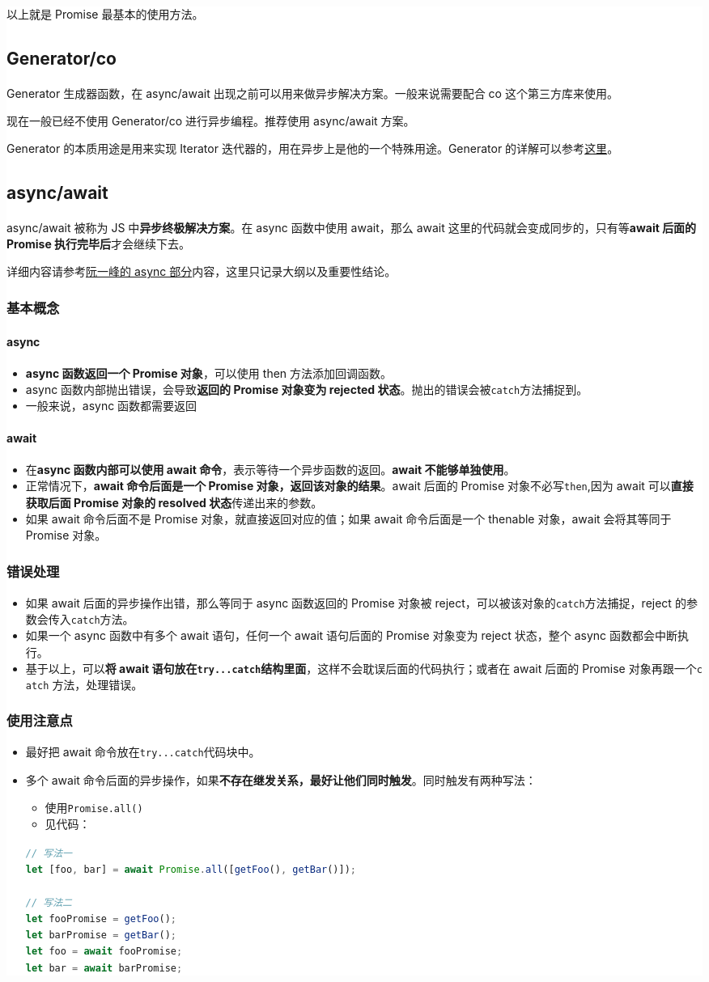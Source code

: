 以上就是 Promise 最基本的使用方法。

## Generator/co

Generator 生成器函数，在 async/await 出现之前可以用来做异步解决方案。一般来说需要配合 co 这个第三方库来使用。

现在一般已经不使用 Generator/co 进行异步编程。推荐使用 async/await 方案。

Generator 的本质用途是用来实现 Iterator 迭代器的，用在异步上是他的一个特殊用途。Generator 的详解可以参考[这里](<JavaScript(4).md>)。

## async/await

async/await 被称为 JS 中**异步终极解决方案**。在 async 函数中使用 await，那么 await 这里的代码就会变成同步的，只有等**await 后面的 Promise 执行完毕后**才会继续下去。

详细内容请参考[阮一峰的 async 部分]内容，这里只记录大纲以及重要性结论。

### 基本概念

#### async

- **async 函数返回一个 Promise 对象**，可以使用 then 方法添加回调函数。
- async 函数内部抛出错误，会导致**返回的 Promise 对象变为 rejected 状态**。抛出的错误会被`catch`方法捕捉到。
- 一般来说，async 函数都需要返回

#### await

- 在**async 函数内部可以使用 await 命令**，表示等待一个异步函数的返回。**await 不能够单独使用**。
- 正常情况下，**await 命令后面是一个 Promise 对象，返回该对象的结果**。await 后面的 Promise 对象不必写`then`,因为 await 可以**直接获取后面 Promise 对象的 resolved 状态**传递出来的参数。
- 如果 await 命令后面不是 Promise 对象，就直接返回对应的值；如果 await 命令后面是一个 thenable 对象，await 会将其等同于 Promise 对象。

### 错误处理

- 如果 await 后面的异步操作出错，那么等同于 async 函数返回的 Promise 对象被 reject，可以被该对象的`catch`方法捕捉，reject 的参数会传入`catch`方法。
- 如果一个 async 函数中有多个 await 语句，任何一个 await 语句后面的 Promise 对象变为 reject 状态，整个 async 函数都会中断执行。
- 基于以上，可以**将 await 语句放在`try...catch`结构里面**，这样不会耽误后面的代码执行；或者在 await 后面的 Promise 对象再跟一个`catch` 方法，处理错误。

### 使用注意点

- 最好把 await 命令放在`try...catch`代码块中。
- 多个 await 命令后面的异步操作，如果**不存在继发关系，最好让他们同时触发**。同时触发有两种写法：

  - 使用`Promise.all()`
  - 见代码：

  ```js
  // 写法一
  let [foo, bar] = await Promise.all([getFoo(), getBar()]);

  // 写法二
  let fooPromise = getFoo();
  let barPromise = getBar();
  let foo = await fooPromise;
  let bar = await barPromise;
  ```


[阮一峰]: https://es6.ruanyifeng.com/#docs/promise
[阮一峰的 async 部分]: https://es6.ruanyifeng.com/#docs/async